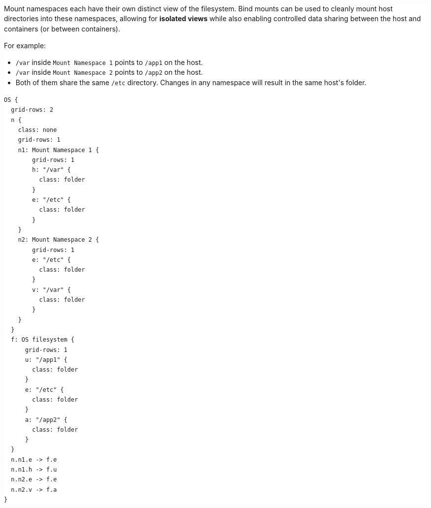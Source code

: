 Mount namespaces each have their own distinct view of the filesystem.
Bind mounts can be used to cleanly mount host directories into these namespaces,
allowing for **isolated views** while also enabling controlled data sharing between the host and containers
(or between containers).

For example:

- `/var` inside `Mount Namespace 1` points to `/app1` on the host.
- `/var` inside `Mount Namespace 2` points to `/app2` on the host.
- Both of them share the same `/etc` directory.
Changes in any namespace will result in the same host's folder.

```d2
OS {
  grid-rows: 2
  n {
    class: none
    grid-rows: 1
    n1: Mount Namespace 1 {
        grid-rows: 1
        h: "/var" {
          class: folder
        }
        e: "/etc" {
          class: folder
        }
    }
    n2: Mount Namespace 2 {
        grid-rows: 1
        e: "/etc" {
          class: folder
        }
        v: "/var" {
          class: folder
        }
    }
  }
  f: OS filesystem {
      grid-rows: 1
      u: "/app1" {
        class: folder
      }
      e: "/etc" {
        class: folder
      }
      a: "/app2" {
        class: folder
      }
  }
  n.n1.e -> f.e
  n.n1.h -> f.u
  n.n2.e -> f.e
  n.n2.v -> f.a
}
```
